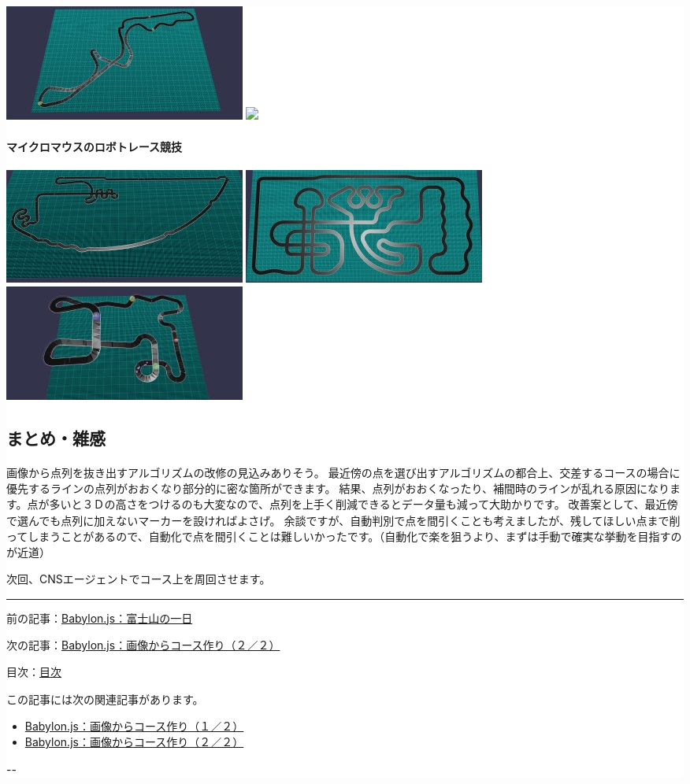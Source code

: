 ![](090/pic/090_ss_105.jpg)
![](090/pic/090_ss_00.jpg)

#### マイクロマウスのロボトレース競技

![](090/pic/090_ss_106.jpg)
![](090/pic/090_ss_107.jpg)
![](090/pic/090_ss_108_B.jpg)

## まとめ・雑感

画像から点列を抜き出すアルゴリズムの改修の見込みありそう。
最近傍の点を選び出すアルゴリズムの都合上、交差するコースの場合に優先するラインの点列がおおくなり部分的に密な箇所ができます。
結果、点列がおおくなったり、補間時のラインが乱れる原因になります。点が多いと３Ｄの高さをつけるのも大変なので、点列を上手く削減できるとデータ量も減って大助かりです。
改善案として、最近傍で選んでも点列に加えないマーカーを設ければよさげ。
余談ですが、自動判別で点を間引くことも考えましたが、残してほしい点まで削ってしまうことがあるので、自動化で点を間引くことは難しいかったです。（自動化で楽を狙うより、まずは手動で確実な挙動を目指すのが近道）

次回、CNSエージェントでコース上を周回させます。

------------------------------------------------------------

前の記事：[Babylon.js：富士山の一日](089.md)

次の記事：[Babylon.js：画像からコース作り（２／２）](091.md)


目次：[目次](000.md)

この記事には次の関連記事があります。

- [Babylon.js：画像からコース作り（１／２）](090.md)
- [Babylon.js：画像からコース作り（２／２）](091.md)

--
